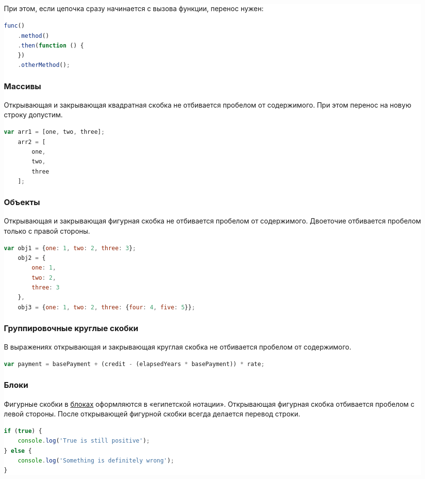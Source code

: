 При этом, если цепочка сразу начинается с вызова функции, перенос нужен:

```javascript
func()
    .method()
    .then(function () {
    })
    .otherMethod();
```

### Массивы

Открывающая и закрывающая квадратная скобка не отбивается пробелом от содержимого.
При этом перенос на новую строку допустим.

```javascript
var arr1 = [one, two, three];
    arr2 = [
        one,
        two,
        three
    ];
```

### Объекты

Открывающая и закрывающая фигурная скобка не отбивается пробелом от содержимого.
Двоеточие отбивается пробелом только с правой стороны.

```javascript
var obj1 = {one: 1, two: 2, three: 3};
    obj2 = {
        one: 1,
        two: 2,
        three: 3
    },
    obj3 = {one: 1, two: 2, three: {four: 4, five: 5}};
```

### Группировочные круглые скобки

В выражениях открывающая и закрывающая круглая скобка не отбивается пробелом от содержимого.

```javascript
var payment = basePayment + (credit - (elapsedYears * basePayment)) * rate;
```

### Блоки

Фигурные скобки в [блоках](http://mzl.la/GLYJr9) оформляются в «египетской нотации».
Открывающая фигурная скобка отбивается пробелом с левой стороны.
После открывающей фигурной скобки всегда делается перевод строки.

```javascript
if (true) {
    console.log('True is still positive');
} else {
    console.log('Something is definitely wrong');
}
```
